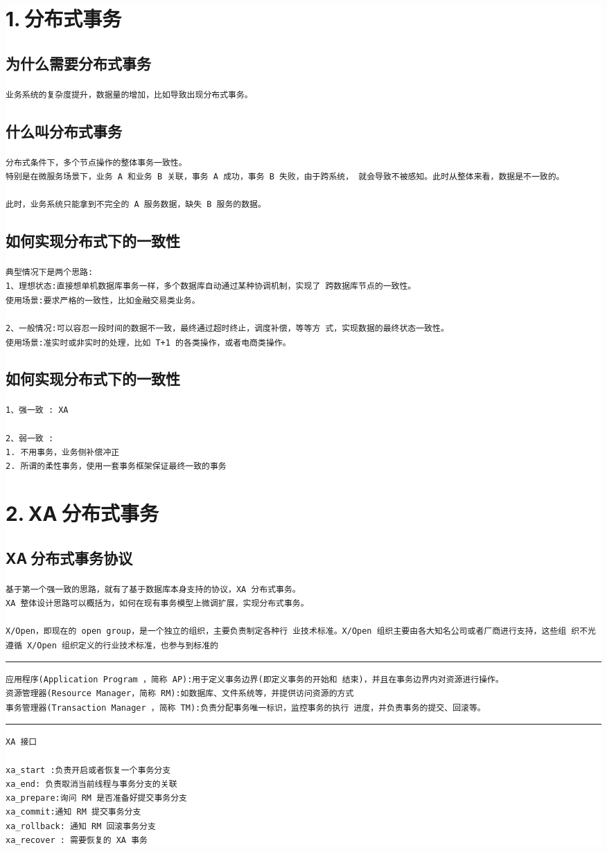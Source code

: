 # 1. 分布式事务

## 为什么需要分布式事务

    业务系统的复杂度提升，数据量的增加，比如导致出现分布式事务。

## 什么叫分布式事务

    分布式条件下，多个节点操作的整体事务一致性。
    特别是在微服务场景下，业务 A 和业务 B 关联，事务 A 成功，事务 B 失败，由于跨系统， 就会导致不被感知。此时从整体来看，数据是不一致的。

    此时，业务系统只能拿到不完全的 A 服务数据，缺失 B 服务的数据。

## 如何实现分布式下的一致性

    典型情况下是两个思路:
    1、理想状态:直接想单机数据库事务一样，多个数据库自动通过某种协调机制，实现了 跨数据库节点的一致性。
    使用场景:要求严格的一致性，比如金融交易类业务。

    2、一般情况:可以容忍一段时间的数据不一致，最终通过超时终止，调度补偿，等等方 式，实现数据的最终状态一致性。
    使用场景:准实时或非实时的处理，比如 T+1 的各类操作，或者电商类操作。

## 如何实现分布式下的一致性

    1、强一致 : XA

    2、弱一致 :
    1. 不用事务，业务侧补偿冲正
    2. 所谓的柔性事务，使用一套事务框架保证最终一致的事务

# 2. XA 分布式事务

## XA 分布式事务协议

    基于第一个强一致的思路，就有了基于数据库本身支持的协议，XA 分布式事务。
    XA 整体设计思路可以概括为，如何在现有事务模型上微调扩展，实现分布式事务。

    X/Open，即现在的 open group，是一个独立的组织，主要负责制定各种行 业技术标准。X/Open 组织主要由各大知名公司或者厂商进行支持，这些组 织不光遵循 X/Open 组织定义的行业技术标准，也参与到标准的

---

    应用程序(Application Program ，简称 AP):用于定义事务边界(即定义事务的开始和 结束)，并且在事务边界内对资源进行操作。
    资源管理器(Resource Manager，简称 RM):如数据库、文件系统等，并提供访问资源的方式
    事务管理器(Transaction Manager ，简称 TM):负责分配事务唯一标识，监控事务的执行 进度，并负责事务的提交、回滚等。

---

    XA 接口

    xa_start :负责开启或者恢复一个事务分支
    xa_end: 负责取消当前线程与事务分支的关联
    xa_prepare:询问 RM 是否准备好提交事务分支
    xa_commit:通知 RM 提交事务分支
    xa_rollback: 通知 RM 回滚事务分支
    xa_recover : 需要恢复的 XA 事务
